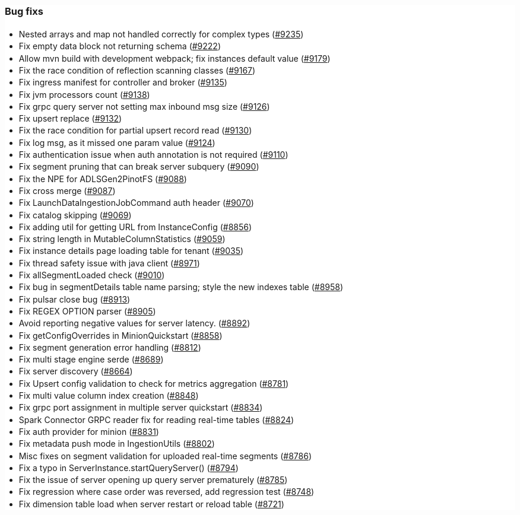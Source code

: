 ### Bug fixs

* Nested arrays and map not handled correctly for complex types ([#9235](https://github.com/apache/pinot/pull/9235))
* Fix empty data block not returning schema ([#9222](https://github.com/apache/pinot/pull/9222))
* Allow mvn build with development webpack; fix instances default value ([#9179](https://github.com/apache/pinot/pull/9179))
* Fix the race condition of reflection scanning classes ([#9167](https://github.com/apache/pinot/pull/9167))
* Fix ingress manifest for controller and broker ([#9135](https://github.com/apache/pinot/pull/9135))
* Fix jvm processors count ([#9138](https://github.com/apache/pinot/pull/9138))
* Fix grpc query server not setting max inbound msg size ([#9126](https://github.com/apache/pinot/pull/9126))
* Fix upsert replace ([#9132](https://github.com/apache/pinot/pull/9132))
* Fix the race condition for partial upsert record read ([#9130](https://github.com/apache/pinot/pull/9130))
* Fix log msg, as it missed one param value ([#9124](https://github.com/apache/pinot/pull/9124))
* Fix authentication issue when auth annotation is not required ([#9110](https://github.com/apache/pinot/pull/9110))
* Fix segment pruning that can break server subquery ([#9090](https://github.com/apache/pinot/pull/9090))
* Fix the NPE for ADLSGen2PinotFS ([#9088](https://github.com/apache/pinot/pull/9088))
* Fix cross merge ([#9087](https://github.com/apache/pinot/pull/9087))
* Fix LaunchDataIngestionJobCommand auth header ([#9070](https://github.com/apache/pinot/pull/9070))
* Fix catalog skipping ([#9069](https://github.com/apache/pinot/pull/9069))
* Fix adding util for getting URL from InstanceConfig ([#8856](https://github.com/apache/pinot/pull/8856))
* Fix string length in MutableColumnStatistics ([#9059](https://github.com/apache/pinot/pull/9059))
* Fix instance details page loading table for tenant ([#9035](https://github.com/apache/pinot/pull/9035))
* Fix thread safety issue with java client ([#8971](https://github.com/apache/pinot/pull/8971))
* Fix allSegmentLoaded check ([#9010](https://github.com/apache/pinot/pull/9010))
* Fix bug in segmentDetails table name parsing; style the new indexes table ([#8958](https://github.com/apache/pinot/pull/8958))
* Fix pulsar close bug ([#8913](https://github.com/apache/pinot/pull/8913))
* Fix REGEX OPTION parser ([#8905](https://github.com/apache/pinot/pull/8905))
* Avoid reporting negative values for server latency. ([#8892](https://github.com/apache/pinot/pull/8892))
* Fix getConfigOverrides in MinionQuickstart ([#8858](https://github.com/apache/pinot/pull/8858))
* Fix segment generation error handling ([#8812](https://github.com/apache/pinot/pull/8812))
* Fix multi stage engine serde ([#8689](https://github.com/apache/pinot/pull/8689))
* Fix server discovery ([#8664](https://github.com/apache/pinot/pull/8664))
* Fix Upsert config validation to check for metrics aggregation ([#8781](https://github.com/apache/pinot/pull/8781))
* Fix multi value column index creation ([#8848](https://github.com/apache/pinot/pull/8848))
* Fix grpc port assignment in multiple server quickstart ([#8834](https://github.com/apache/pinot/pull/8834))
* Spark Connector GRPC reader fix for reading real-time tables ([#8824](https://github.com/apache/pinot/pull/8824))
* Fix auth provider for minion ([#8831](https://github.com/apache/pinot/pull/8831))
* Fix metadata push mode in IngestionUtils ([#8802](https://github.com/apache/pinot/pull/8802))
* Misc fixes on segment validation for uploaded real-time segments ([#8786](https://github.com/apache/pinot/pull/8786))
* Fix a typo in ServerInstance.startQueryServer() ([#8794](https://github.com/apache/pinot/pull/8794))
* Fix the issue of server opening up query server prematurely ([#8785](https://github.com/apache/pinot/pull/8785))
* Fix regression where case order was reversed, add regression test ([#8748](https://github.com/apache/pinot/pull/8748))
* Fix dimension table load when server restart or reload table ([#8721](https://github.com/apache/pinot/pull/8721))